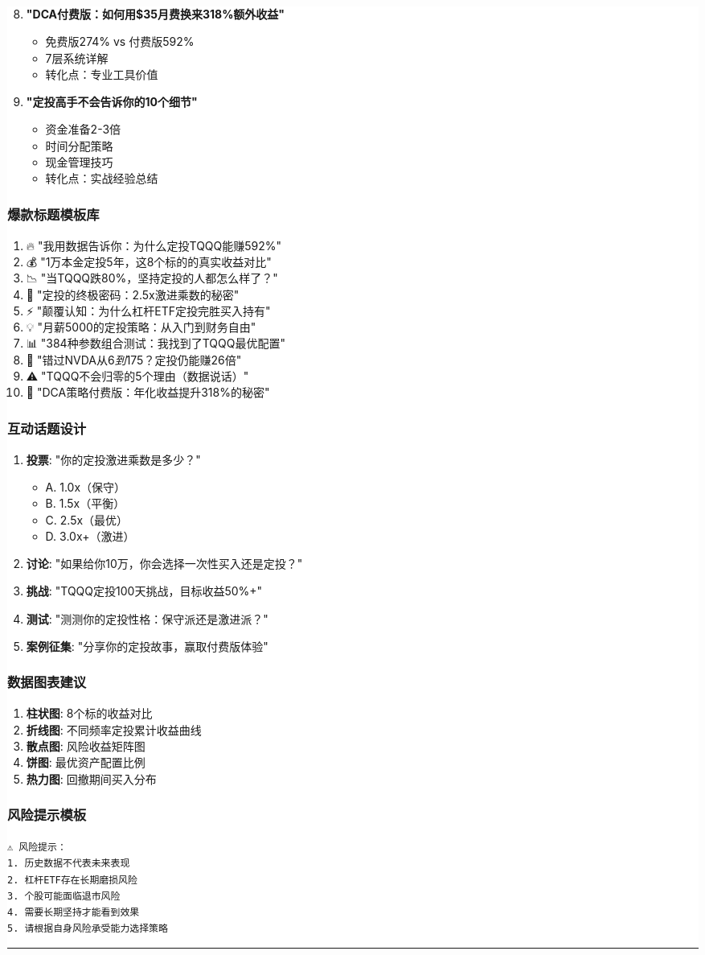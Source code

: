 8. **"DCA付费版：如何用$35月费换来318%额外收益"**
   - 免费版274% vs 付费版592%
   - 7层系统详解
   - 转化点：专业工具价值

9. **"定投高手不会告诉你的10个细节"**
   - 资金准备2-3倍
   - 时间分配策略
   - 现金管理技巧
   - 转化点：实战经验总结

### 爆款标题模板库
1. 🔥 "我用数据告诉你：为什么定投TQQQ能赚592%"
2. 💰 "1万本金定投5年，这8个标的的真实收益对比"
3. 📉 "当TQQQ跌80%，坚持定投的人都怎么样了？"
4. 🎯 "定投的终极密码：2.5x激进乘数的秘密"
5. ⚡ "颠覆认知：为什么杠杆ETF定投完胜买入持有"
6. 💡 "月薪5000的定投策略：从入门到财务自由"
7. 📊 "384种参数组合测试：我找到了TQQQ最优配置"
8. 🚀 "错过NVDA从$6到$175？定投仍能赚26倍"
9. ⚠️ "TQQQ不会归零的5个理由（数据说话）"
10. 💎 "DCA策略付费版：年化收益提升318%的秘密"

### 互动话题设计
1. **投票**: "你的定投激进乘数是多少？"
   - A. 1.0x（保守）
   - B. 1.5x（平衡）
   - C. 2.5x（最优）
   - D. 3.0x+（激进）

2. **讨论**: "如果给你10万，你会选择一次性买入还是定投？"

3. **挑战**: "TQQQ定投100天挑战，目标收益50%+"

4. **测试**: "测测你的定投性格：保守派还是激进派？"

5. **案例征集**: "分享你的定投故事，赢取付费版体验"

### 数据图表建议
1. **柱状图**: 8个标的收益对比
2. **折线图**: 不同频率定投累计收益曲线
3. **散点图**: 风险收益矩阵图
4. **饼图**: 最优资产配置比例
5. **热力图**: 回撤期间买入分布

### 风险提示模板
```
⚠️ 风险提示：
1. 历史数据不代表未来表现
2. 杠杆ETF存在长期磨损风险
3. 个股可能面临退市风险
4. 需要长期坚持才能看到效果
5. 请根据自身风险承受能力选择策略
```

---